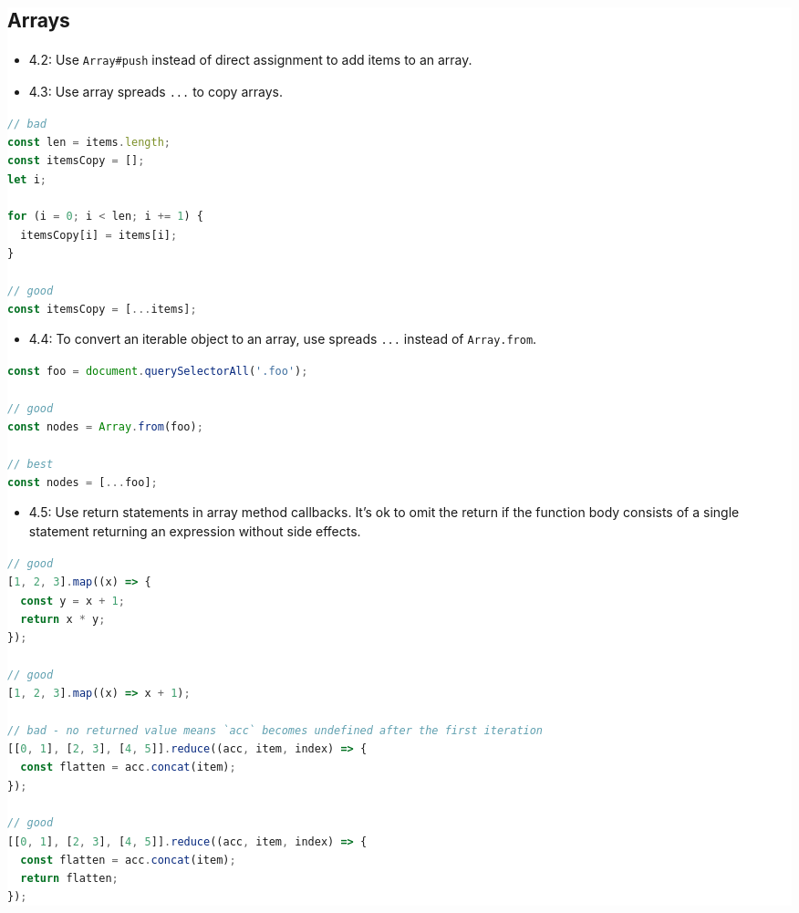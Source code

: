 ## Arrays

- 4.2: Use `Array#push` instead of direct assignment to add items to an array.

- 4.3: Use array spreads `...` to copy arrays.

```javascript
// bad
const len = items.length;
const itemsCopy = [];
let i;

for (i = 0; i < len; i += 1) {
  itemsCopy[i] = items[i];
}

// good
const itemsCopy = [...items];
```

- 4.4: To convert an iterable object to an array, use spreads `...` instead of `Array.from`.

```javascript
const foo = document.querySelectorAll('.foo');

// good
const nodes = Array.from(foo);

// best
const nodes = [...foo];
```

- 4.5: Use return statements in array method callbacks.
  It’s ok to omit the return if the function body consists of a single statement returning an expression without side effects.

```javascript
// good
[1, 2, 3].map((x) => {
  const y = x + 1;
  return x * y;
});

// good
[1, 2, 3].map((x) => x + 1);

// bad - no returned value means `acc` becomes undefined after the first iteration
[[0, 1], [2, 3], [4, 5]].reduce((acc, item, index) => {
  const flatten = acc.concat(item);
});

// good
[[0, 1], [2, 3], [4, 5]].reduce((acc, item, index) => {
  const flatten = acc.concat(item);
  return flatten;
});
```


  [getKey('enabled')]: true,
  [index]: number,
  [1]: https://github.com/airbnb/javascript
